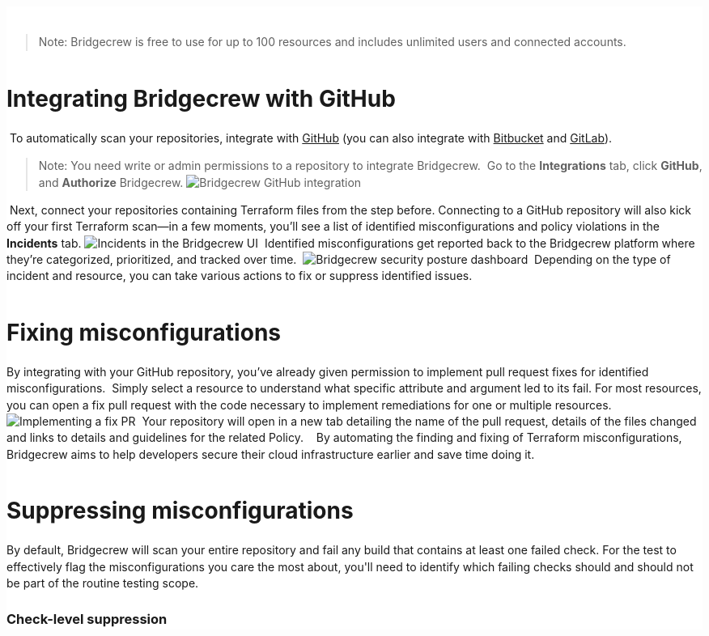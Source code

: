 ​
> Note: Bridgecrew is free to use for up to 100 resources and includes unlimited users and connected accounts.
​
# Integrating Bridgecrew  with GitHub
​
To automatically scan your repositories, integrate with [GitHub](https://docs.bridgecrew.io/docs/step-3-integrate-with-github) (you can also integrate with [Bitbucket](https://docs.bridgecrew.io/docs/integrate-with-bitbucket) and [GitLab](https://docs.bridgecrew.io/docs/integrate-with-gitlab)).
​
> Note: You need write or admin permissions to a repository to integrate Bridgecrew.
​
Go to the **Integrations** tab, click **GitHub**,  and **Authorize** Bridgecrew. 
![Bridgecrew GitHub integration](https://bridgecrew.io/wp-content/uploads/bridgecrew-screenshot-integration-source-control-github.png)
 
​
Next, connect your repositories containing Terraform files from the step before. Connecting to a GitHub repository will also kick off your first Terraform scan—in a few moments, you’ll see a list of identified misconfigurations and policy violations in the **Incidents** tab.
![Incidents in the Bridgecrew UI](https://bridgecrew.io/wp-content/uploads/bridgecrew-screenshot-incidents-terraform.png)
​
Identified misconfigurations get reported back to the Bridgecrew platform where they’re categorized, prioritized, and tracked over time.
​
![Bridgecrew security posture dashboard](https://bridgecrew.io/wp-content/uploads/bridgecrew-screenshot-dashboard.png)
​
Depending on the type of incident and resource, you can take various actions to fix or suppress identified issues.
​
# Fixing misconfigurations
By integrating with your GitHub repository, you’ve already given permission to implement pull request fixes for identified misconfigurations.
​
Simply select a resource to understand what specific attribute and argument led to its fail. For most resources, you can open a fix pull request with the code necessary to implement remediations for one or multiple resources.
​
![Implementing a fix PR](https://bridgecrew.io/wp-content/uploads/bridgecrew-screenshot-remediation-pull-request-terragoat.png)
​
Your repository will open in a new tab detailing the name of the pull request, details of the files changed and links to details and guidelines for the related Policy.
​
![<Fix PR in GitHub>](https://bridgecrew.io/wp-content/uploads/github-screenshot-fix-pull-request-terraform-rds.png)
​
By automating the finding and fixing of Terraform misconfigurations, Bridgecrew aims to help developers secure their cloud infrastructure earlier and save time doing it.
​
# Suppressing misconfigurations
By default, Bridgecrew will scan your entire repository and fail any build that contains at least one failed check. For the test to effectively flag the misconfigurations you care the most about, you'll need to identify which failing checks should and should not be part of the routine testing scope.
​
### Check-level suppression